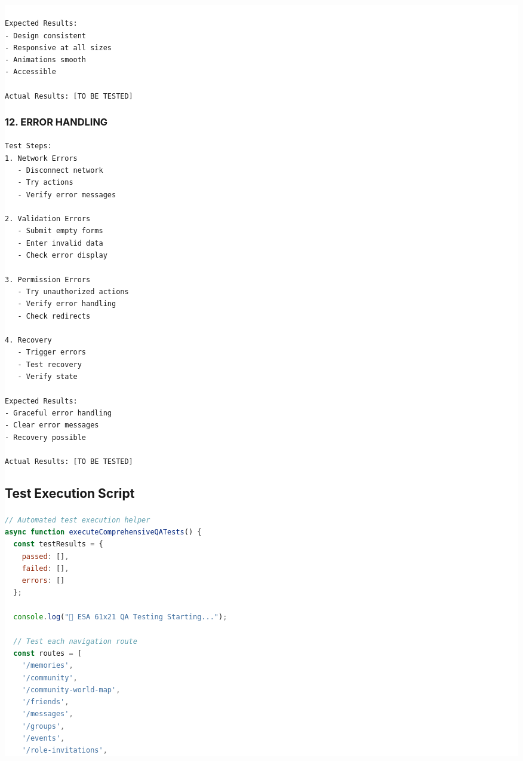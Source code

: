```

Expected Results:
- Design consistent
- Responsive at all sizes
- Animations smooth
- Accessible

Actual Results: [TO BE TESTED]
```

### 12. ERROR HANDLING
```
Test Steps:
1. Network Errors
   - Disconnect network
   - Try actions
   - Verify error messages
   
2. Validation Errors
   - Submit empty forms
   - Enter invalid data
   - Check error display
   
3. Permission Errors
   - Try unauthorized actions
   - Verify error handling
   - Check redirects
   
4. Recovery
   - Trigger errors
   - Test recovery
   - Verify state

Expected Results:
- Graceful error handling
- Clear error messages
- Recovery possible

Actual Results: [TO BE TESTED]
```

## Test Execution Script
```javascript
// Automated test execution helper
async function executeComprehensiveQATests() {
  const testResults = {
    passed: [],
    failed: [],
    errors: []
  };
  
  console.log("🧪 ESA 61x21 QA Testing Starting...");
  
  // Test each navigation route
  const routes = [
    '/memories',
    '/community',
    '/community-world-map',
    '/friends',
    '/messages',
    '/groups',
    '/events',
    '/role-invitations',
```